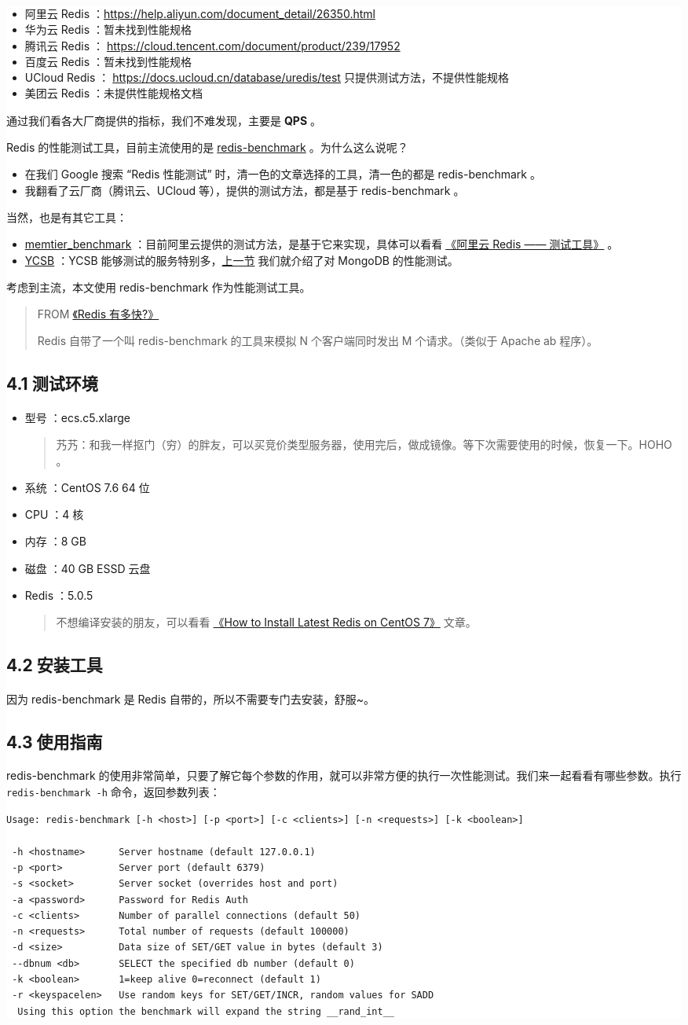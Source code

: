 *   阿里云 Redis ：https://help.aliyun.com/document_detail/26350.html
*   华为云 Redis ：暂未找到性能规格
*   腾讯云 Redis ： https://cloud.tencent.com/document/product/239/17952
*   百度云 Redis ：暂未找到性能规格
*   UCloud Redis ： https://docs.ucloud.cn/database/uredis/test 只提供测试方法，不提供性能规格
*   美团云 Redis ：未提供性能规格文档

通过我们看各大厂商提供的指标，我们不难发现，主要是 **QPS** 。

Redis 的性能测试工具，目前主流使用的是 [redis-benchmark](https://redis.io/topics/benchmarks) 。为什么这么说呢？

*   在我们 Google 搜索 “Redis 性能测试” 时，清一色的文章选择的工具，清一色的都是 redis-benchmark 。
*   我翻看了云厂商（腾讯云、UCloud 等），提供的测试方法，都是基于 redis-benchmark 。

当然，也是有其它工具：

*   [memtier_benchmark](https://github.com/RedisLabs/memtier_benchmark) ：目前阿里云提供的测试方法，是基于它来实现，具体可以看看 [《阿里云 Redis —— 测试工具》](https://help.aliyun.com/document_detail/100347.html) 。
*   [YCSB](https://github.com/brianfrankcooper/YCSB/tree/master/redis) ：YCSB 能够测试的服务特别多，[上一节](http://www.iocoder.cn/Performance-Testing/MongoDB-benchmark/?self) 我们就介绍了对 MongoDB 的性能测试。

考虑到主流，本文使用 redis-benchmark 作为性能测试工具。

> FROM [《Redis 有多快?》](http://redis.cn/topics/benchmarks.html)
> 
> Redis 自带了一个叫 redis-benchmark 的工具来模拟 N 个客户端同时发出 M 个请求。（类似于 Apache ab 程序）。

4.1 测试环境
--------

*   型号 ：ecs.c5.xlarge
    
    > 艿艿：和我一样抠门（穷）的胖友，可以买竞价类型服务器，使用完后，做成镜像。等下次需要使用的时候，恢复一下。HOHO 。
    
*   系统 ：CentOS 7.6 64 位
    
*   CPU ：4 核
    
*   内存 ：8 GB
    
*   磁盘 ：40 GB ESSD 云盘
    
*   Redis ：5.0.5
    
    > 不想编译安装的朋友，可以看看 [《How to Install Latest Redis on CentOS 7》](https://computingforgeeks.com/how-to-install-latest-redis-on-centos-7/) 文章。
    

4.2 安装工具
--------

因为 redis-benchmark 是 Redis 自带的，所以不需要专门去安装，舒服~。

4.3 使用指南
--------

redis-benchmark 的使用非常简单，只要了解它每个参数的作用，就可以非常方便的执行一次性能测试。我们来一起看看有哪些参数。执行 `redis-benchmark -h` 命令，返回参数列表：

```
Usage: redis-benchmark [-h <host>] [-p <port>] [-c <clients>] [-n <requests>] [-k <boolean>]

 -h <hostname>      Server hostname (default 127.0.0.1)
 -p <port>          Server port (default 6379)
 -s <socket>        Server socket (overrides host and port)
 -a <password>      Password for Redis Auth
 -c <clients>       Number of parallel connections (default 50)
 -n <requests>      Total number of requests (default 100000)
 -d <size>          Data size of SET/GET value in bytes (default 3)
 --dbnum <db>       SELECT the specified db number (default 0)
 -k <boolean>       1=keep alive 0=reconnect (default 1)
 -r <keyspacelen>   Use random keys for SET/GET/INCR, random values for SADD
  Using this option the benchmark will expand the string __rand_int__
```